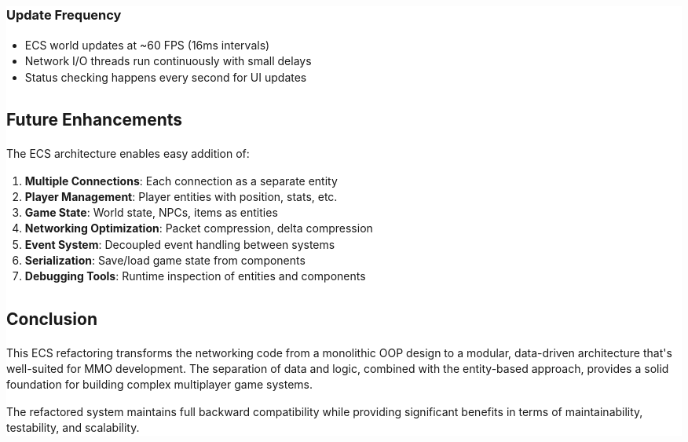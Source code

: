 ### Update Frequency
- ECS world updates at ~60 FPS (16ms intervals)
- Network I/O threads run continuously with small delays
- Status checking happens every second for UI updates

## Future Enhancements

The ECS architecture enables easy addition of:

1. **Multiple Connections**: Each connection as a separate entity
2. **Player Management**: Player entities with position, stats, etc.
3. **Game State**: World state, NPCs, items as entities
4. **Networking Optimization**: Packet compression, delta compression
5. **Event System**: Decoupled event handling between systems
6. **Serialization**: Save/load game state from components
7. **Debugging Tools**: Runtime inspection of entities and components

## Conclusion

This ECS refactoring transforms the networking code from a monolithic OOP design to a modular, data-driven architecture that's well-suited for MMO development. The separation of data and logic, combined with the entity-based approach, provides a solid foundation for building complex multiplayer game systems.

The refactored system maintains full backward compatibility while providing significant benefits in terms of maintainability, testability, and scalability. 